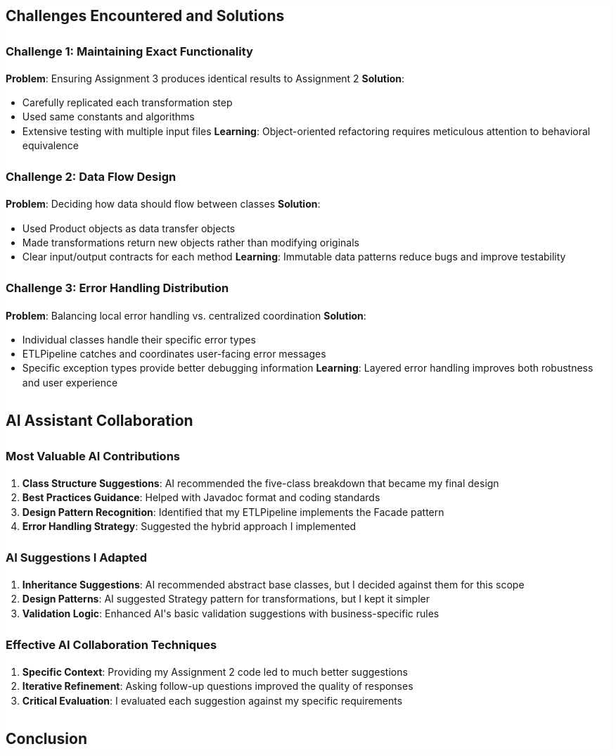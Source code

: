 ## Challenges Encountered and Solutions

### Challenge 1: Maintaining Exact Functionality
**Problem**: Ensuring Assignment 3 produces identical results to Assignment 2
**Solution**: 
- Carefully replicated each transformation step
- Used same constants and algorithms
- Extensive testing with multiple input files
**Learning**: Object-oriented refactoring requires meticulous attention to behavioral equivalence

### Challenge 2: Data Flow Design
**Problem**: Deciding how data should flow between classes
**Solution**:
- Used Product objects as data transfer objects
- Made transformations return new objects rather than modifying originals
- Clear input/output contracts for each method
**Learning**: Immutable data patterns reduce bugs and improve testability

### Challenge 3: Error Handling Distribution
**Problem**: Balancing local error handling vs. centralized coordination
**Solution**:
- Individual classes handle their specific error types
- ETLPipeline catches and coordinates user-facing error messages
- Specific exception types provide better debugging information
**Learning**: Layered error handling improves both robustness and user experience

## AI Assistant Collaboration

### Most Valuable AI Contributions
1. **Class Structure Suggestions**: AI recommended the five-class breakdown that became my final design
2. **Best Practices Guidance**: Helped with Javadoc format and coding standards
3. **Design Pattern Recognition**: Identified that my ETLPipeline implements the Facade pattern
4. **Error Handling Strategy**: Suggested the hybrid approach I implemented

### AI Suggestions I Adapted
1. **Inheritance Suggestions**: AI recommended abstract base classes, but I decided against them for this scope
2. **Design Patterns**: AI suggested Strategy pattern for transformations, but I kept it simpler
3. **Validation Logic**: Enhanced AI's basic validation suggestions with business-specific rules

### Effective AI Collaboration Techniques
1. **Specific Context**: Providing my Assignment 2 code led to much better suggestions
2. **Iterative Refinement**: Asking follow-up questions improved the quality of responses
3. **Critical Evaluation**: I evaluated each suggestion against my specific requirements

## Conclusion
